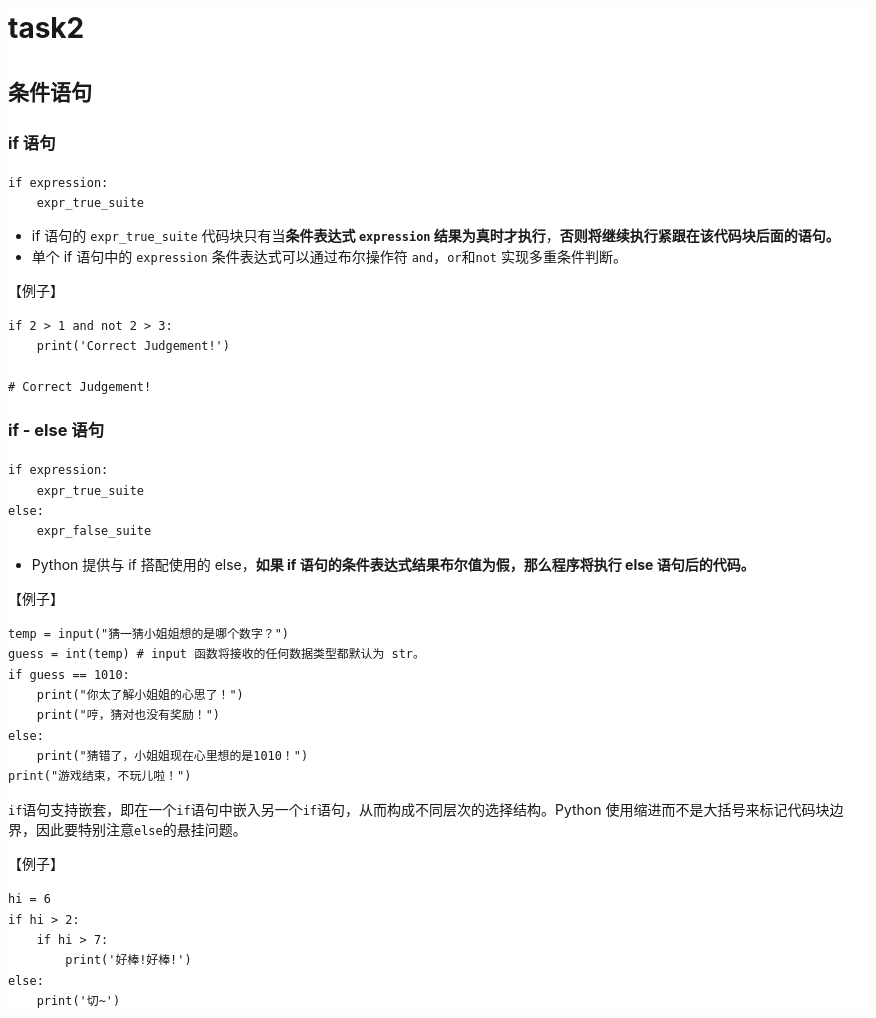 # task2

## 条件语句

### if 语句

```
if expression:
    expr_true_suite
```

- if 语句的 `expr_true_suite` 代码块只有当**条件表达式 `expression` 结果为真时才执行**，**否则将继续执行紧跟在该代码块后面的语句。**
- 单个 if 语句中的 `expression` 条件表达式可以通过布尔操作符 `and`，`or`和`not` 实现多重条件判断。

【例子】

```
if 2 > 1 and not 2 > 3:
    print('Correct Judgement!')

# Correct Judgement!
```

###  if - else 语句

```
if expression:
    expr_true_suite
else:
    expr_false_suite
```

- Python 提供与 if 搭配使用的 else，**如果 if 语句的条件表达式结果布尔值为假，那么程序将执行 else 语句后的代码。**

【例子】

```
temp = input("猜一猜小姐姐想的是哪个数字？")
guess = int(temp) # input 函数将接收的任何数据类型都默认为 str。
if guess == 1010:
    print("你太了解小姐姐的心思了！")
    print("哼，猜对也没有奖励！")
else:
    print("猜错了，小姐姐现在心里想的是1010！")
print("游戏结束，不玩儿啦！")
```

`if`语句支持嵌套，即在一个`if`语句中嵌入另一个`if`语句，从而构成不同层次的选择结构。Python 使用缩进而不是大括号来标记代码块边界，因此要特别注意`else`的悬挂问题。

【例子】

```
hi = 6
if hi > 2:
    if hi > 7:
        print('好棒!好棒!')
else:
    print('切~')
```
